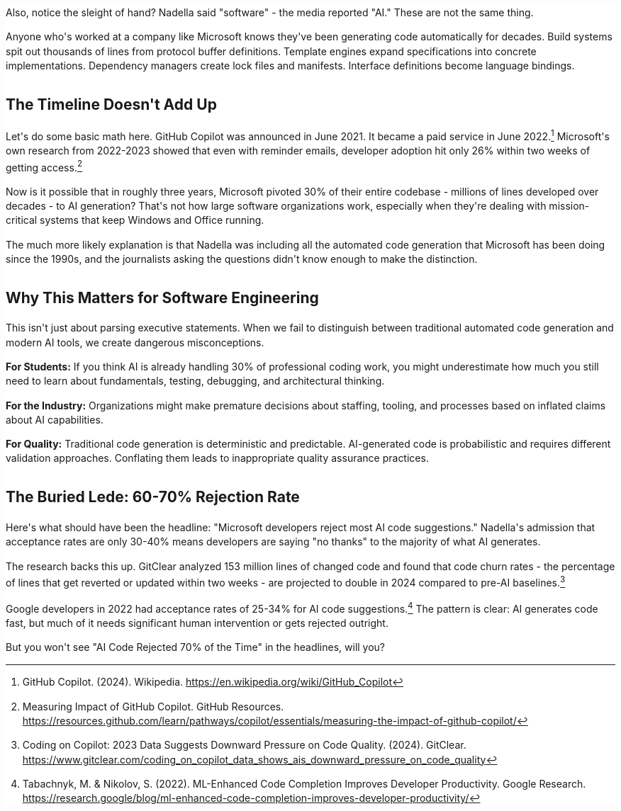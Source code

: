Also, notice the sleight of hand? Nadella said "software" - the media reported "AI." These are not the same thing.

Anyone who's worked at a company like Microsoft knows they've been generating code automatically for decades. Build systems spit out thousands of lines from protocol buffer definitions. Template engines expand specifications into concrete implementations. Dependency managers create lock files and manifests. Interface definitions become language bindings. 


## The Timeline Doesn't Add Up

Let's do some basic math here. GitHub Copilot was announced in June 2021. It became a paid service in June 2022.[^3] Microsoft's own research from 2022-2023 showed that even with reminder emails, developer adoption hit only 26% within two weeks of getting access.[^4]

Now is it possible that in roughly three years, Microsoft pivoted 30% of their entire codebase - millions of lines developed over decades - to AI generation? That's not how large software organizations work, especially when they're dealing with mission-critical systems that keep Windows and Office running.

The much more likely explanation is that Nadella was including all the automated code generation that Microsoft has been doing since the 1990s, and the journalists asking the questions didn't know enough to make the distinction.

## Why This Matters for Software Engineering

This isn't just about parsing executive statements. When we fail to distinguish between traditional automated code generation and modern AI tools, we create dangerous misconceptions.

**For Students:** If you think AI is already handling 30% of professional coding work, you might underestimate how much you still need to learn about fundamentals, testing, debugging, and architectural thinking.

**For the Industry:** Organizations might make premature decisions about staffing, tooling, and processes based on inflated claims about AI capabilities.

**For Quality:** Traditional code generation is deterministic and predictable. AI-generated code is probabilistic and requires different validation approaches. Conflating them leads to inappropriate quality assurance practices.

## The Buried Lede: 60-70% Rejection Rate

Here's what should have been the headline: "Microsoft developers reject most AI code suggestions." Nadella's admission that acceptance rates are only 30-40% means developers are saying "no thanks" to the majority of what AI generates.

The research backs this up. GitClear analyzed 153 million lines of changed code and found that code churn rates - the percentage of lines that get reverted or updated within two weeks - are projected to double in 2024 compared to pre-AI baselines.[^5]

Google developers in 2022 had acceptance rates of 25-34% for AI code suggestions.[^6] The pattern is clear: AI generates code fast, but much of it needs significant human intervention or gets rejected outright.

But you won't see "AI Code Rejected 70% of the Time" in the headlines, will you?


[^1]: Nadella, S. & Zuckerberg, M. (2025, April 29). LlamaCon 2025 discussion. YouTube. https://www.youtube.com/shorts/Kp9JMJ_2EvQ
[^2]: Zeff, M. (2025, April 29). Microsoft CEO says up to 30% of the company's code was written by AI. TechCrunch. https://techcrunch.com/2025/04/29/microsoft-ceo-says-up-to-30-of-the-companys-code-was-written-by-ai/
[^3]: GitHub Copilot. (2024). Wikipedia. https://en.wikipedia.org/wiki/GitHub_Copilot
[^4]: Measuring Impact of GitHub Copilot. GitHub Resources. https://resources.github.com/learn/pathways/copilot/essentials/measuring-the-impact-of-github-copilot/
[^5]: Coding on Copilot: 2023 Data Suggests Downward Pressure on Code Quality. (2024). GitClear. https://www.gitclear.com/coding_on_copilot_data_shows_ais_downward_pressure_on_code_quality
[^6]: Tabachnyk, M. & Nikolov, S. (2022). ML-Enhanced Code Completion Improves Developer Productivity. Google Research. https://research.google/blog/ml-enhanced-code-completion-improves-developer-productivity/
[^7]: Zeff, M. (2025, April 29). Microsoft CEO says up to 30% of the company's code was written by AI. TechCrunch. https://techcrunch.com/2025/04/29/microsoft-ceo-says-up-to-30-of-the-companys-code-was-written-by-ai/